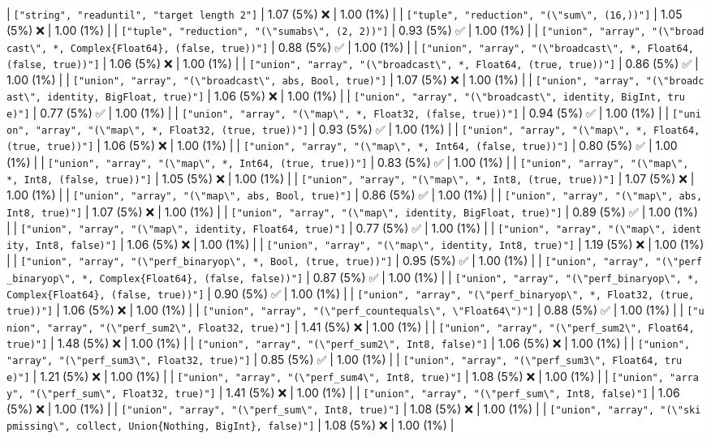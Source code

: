| `["string", "readuntil", "target length 2"]` | 1.07 (5%) :x: | 1.00 (1%)  |
| `["tuple", "reduction", "(\"sum\", (16,))"]` | 1.05 (5%) :x: | 1.00 (1%)  |
| `["tuple", "reduction", "(\"sumabs\", (2, 2))"]` | 0.93 (5%) :white_check_mark: | 1.00 (1%)  |
| `["union", "array", "(\"broadcast\", *, Complex{Float64}, (false, true))"]` | 0.88 (5%) :white_check_mark: | 1.00 (1%)  |
| `["union", "array", "(\"broadcast\", *, Float64, (false, true))"]` | 1.06 (5%) :x: | 1.00 (1%)  |
| `["union", "array", "(\"broadcast\", *, Float64, (true, true))"]` | 0.86 (5%) :white_check_mark: | 1.00 (1%)  |
| `["union", "array", "(\"broadcast\", abs, Bool, true)"]` | 1.07 (5%) :x: | 1.00 (1%)  |
| `["union", "array", "(\"broadcast\", identity, BigFloat, true)"]` | 1.06 (5%) :x: | 1.00 (1%)  |
| `["union", "array", "(\"broadcast\", identity, BigInt, true)"]` | 0.77 (5%) :white_check_mark: | 1.00 (1%)  |
| `["union", "array", "(\"map\", *, Float32, (false, true))"]` | 0.94 (5%) :white_check_mark: | 1.00 (1%)  |
| `["union", "array", "(\"map\", *, Float32, (true, true))"]` | 0.93 (5%) :white_check_mark: | 1.00 (1%)  |
| `["union", "array", "(\"map\", *, Float64, (true, true))"]` | 1.06 (5%) :x: | 1.00 (1%)  |
| `["union", "array", "(\"map\", *, Int64, (false, true))"]` | 0.80 (5%) :white_check_mark: | 1.00 (1%)  |
| `["union", "array", "(\"map\", *, Int64, (true, true))"]` | 0.83 (5%) :white_check_mark: | 1.00 (1%)  |
| `["union", "array", "(\"map\", *, Int8, (false, true))"]` | 1.05 (5%) :x: | 1.00 (1%)  |
| `["union", "array", "(\"map\", *, Int8, (true, true))"]` | 1.07 (5%) :x: | 1.00 (1%)  |
| `["union", "array", "(\"map\", abs, Bool, true)"]` | 0.86 (5%) :white_check_mark: | 1.00 (1%)  |
| `["union", "array", "(\"map\", abs, Int8, true)"]` | 1.07 (5%) :x: | 1.00 (1%)  |
| `["union", "array", "(\"map\", identity, BigFloat, true)"]` | 0.89 (5%) :white_check_mark: | 1.00 (1%)  |
| `["union", "array", "(\"map\", identity, Float64, true)"]` | 0.77 (5%) :white_check_mark: | 1.00 (1%)  |
| `["union", "array", "(\"map\", identity, Int8, false)"]` | 1.06 (5%) :x: | 1.00 (1%)  |
| `["union", "array", "(\"map\", identity, Int8, true)"]` | 1.19 (5%) :x: | 1.00 (1%)  |
| `["union", "array", "(\"perf_binaryop\", *, Bool, (true, true))"]` | 0.95 (5%) :white_check_mark: | 1.00 (1%)  |
| `["union", "array", "(\"perf_binaryop\", *, Complex{Float64}, (false, false))"]` | 0.87 (5%) :white_check_mark: | 1.00 (1%)  |
| `["union", "array", "(\"perf_binaryop\", *, Complex{Float64}, (false, true))"]` | 0.90 (5%) :white_check_mark: | 1.00 (1%)  |
| `["union", "array", "(\"perf_binaryop\", *, Float32, (true, true))"]` | 1.06 (5%) :x: | 1.00 (1%)  |
| `["union", "array", "(\"perf_countequals\", \"Float64\")"]` | 0.88 (5%) :white_check_mark: | 1.00 (1%)  |
| `["union", "array", "(\"perf_sum2\", Float32, true)"]` | 1.41 (5%) :x: | 1.00 (1%)  |
| `["union", "array", "(\"perf_sum2\", Float64, true)"]` | 1.48 (5%) :x: | 1.00 (1%)  |
| `["union", "array", "(\"perf_sum2\", Int8, false)"]` | 1.06 (5%) :x: | 1.00 (1%)  |
| `["union", "array", "(\"perf_sum3\", Float32, true)"]` | 0.85 (5%) :white_check_mark: | 1.00 (1%)  |
| `["union", "array", "(\"perf_sum3\", Float64, true)"]` | 1.21 (5%) :x: | 1.00 (1%)  |
| `["union", "array", "(\"perf_sum4\", Int8, true)"]` | 1.08 (5%) :x: | 1.00 (1%)  |
| `["union", "array", "(\"perf_sum\", Float32, true)"]` | 1.41 (5%) :x: | 1.00 (1%)  |
| `["union", "array", "(\"perf_sum\", Int8, false)"]` | 1.06 (5%) :x: | 1.00 (1%)  |
| `["union", "array", "(\"perf_sum\", Int8, true)"]` | 1.08 (5%) :x: | 1.00 (1%)  |
| `["union", "array", "(\"skipmissing\", collect, Union{Nothing, BigInt}, false)"]` | 1.08 (5%) :x: | 1.00 (1%)  |